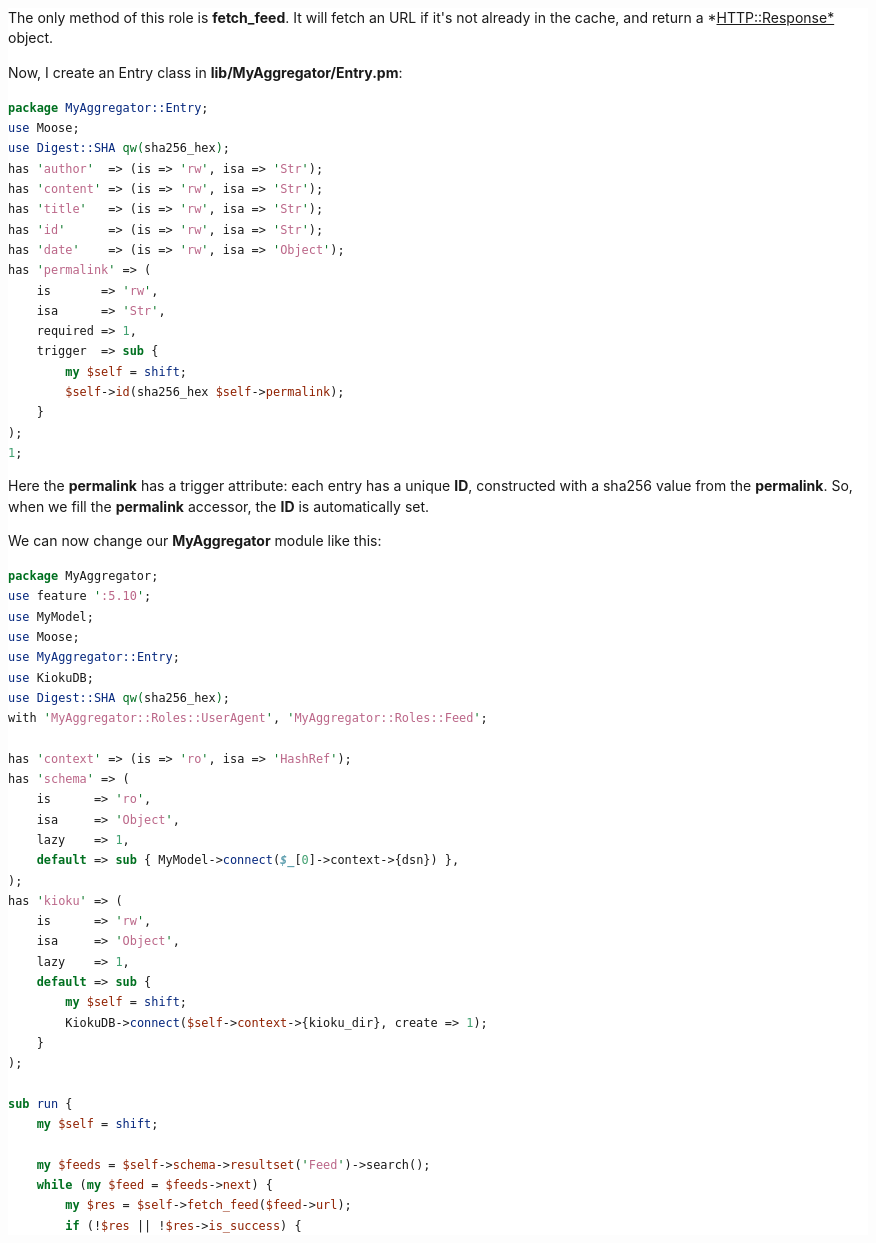 The only method of this role is **fetch\_feed**. It will fetch an URL if it's not already in the cache, and return a \*<HTTP::Response*> object.

Now, I create an Entry class in **lib/MyAggregator/Entry.pm**:

``` perl
package MyAggregator::Entry;
use Moose;
use Digest::SHA qw(sha256_hex);
has 'author'  => (is => 'rw', isa => 'Str');
has 'content' => (is => 'rw', isa => 'Str');
has 'title'   => (is => 'rw', isa => 'Str');
has 'id'      => (is => 'rw', isa => 'Str');
has 'date'    => (is => 'rw', isa => 'Object');
has 'permalink' => (
    is       => 'rw',
    isa      => 'Str',
    required => 1,
    trigger  => sub {
        my $self = shift;
        $self->id(sha256_hex $self->permalink);
    }
);
1;
```

Here the **permalink** has a trigger attribute: each entry has a unique **ID**, constructed with a sha256 value from the **permalink**. So, when we fill the **permalink** accessor, the **ID** is automatically set.

We can now change our **MyAggregator** module like this:

``` perl
package MyAggregator;
use feature ':5.10';
use MyModel;
use Moose;
use MyAggregator::Entry;
use KiokuDB;
use Digest::SHA qw(sha256_hex);
with 'MyAggregator::Roles::UserAgent', 'MyAggregator::Roles::Feed';

has 'context' => (is => 'ro', isa => 'HashRef');
has 'schema' => (
    is      => 'ro',
    isa     => 'Object',
    lazy    => 1,
    default => sub { MyModel->connect($_[0]->context->{dsn}) },
);
has 'kioku' => (
    is      => 'rw',
    isa     => 'Object',
    lazy    => 1,
    default => sub {
        my $self = shift;
        KiokuDB->connect($self->context->{kioku_dir}, create => 1);
    }
);

sub run {
    my $self = shift;

    my $feeds = $self->schema->resultset('Feed')->search();
    while (my $feed = $feeds->next) {
        my $res = $self->fetch_feed($feed->url);
        if (!$res || !$res->is_success) {
```